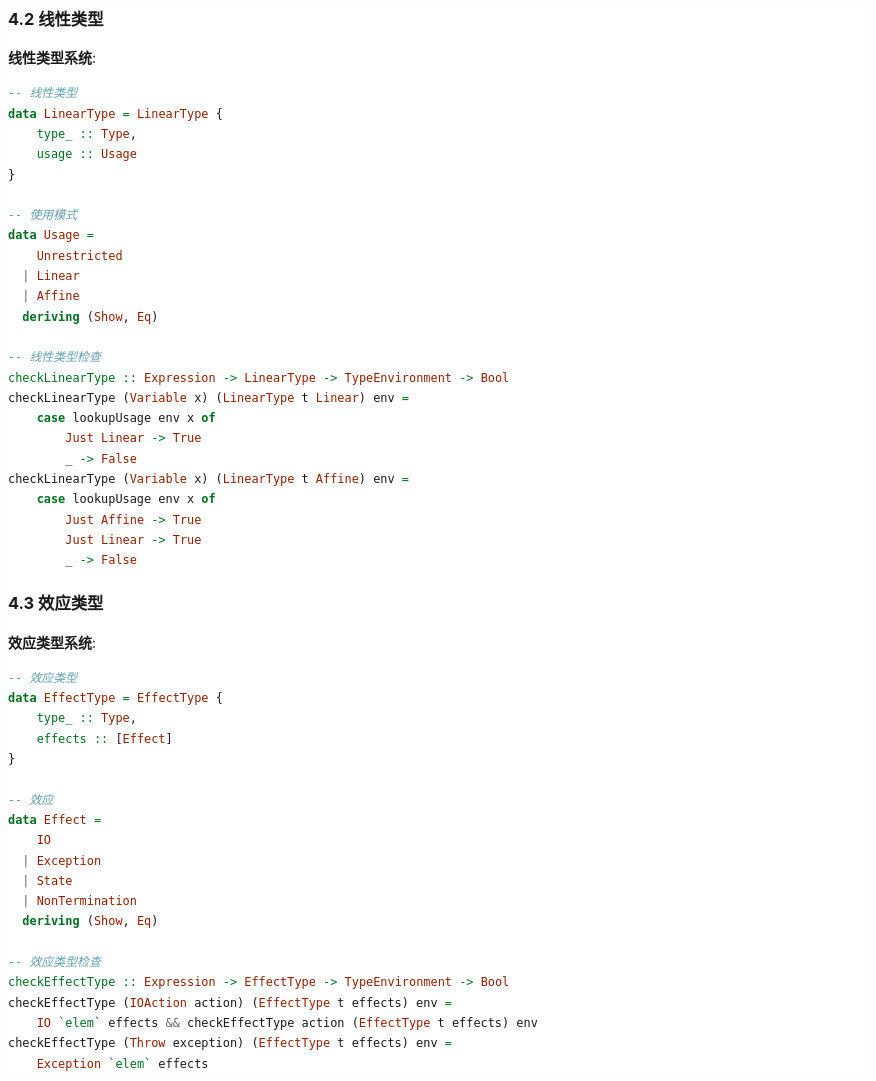 ### 4.2 线性类型

**线性类型系统**:

```haskell
-- 线性类型
data LinearType = LinearType {
    type_ :: Type,
    usage :: Usage
}

-- 使用模式
data Usage = 
    Unrestricted
  | Linear
  | Affine
  deriving (Show, Eq)

-- 线性类型检查
checkLinearType :: Expression -> LinearType -> TypeEnvironment -> Bool
checkLinearType (Variable x) (LinearType t Linear) env = 
    case lookupUsage env x of
        Just Linear -> True
        _ -> False
checkLinearType (Variable x) (LinearType t Affine) env = 
    case lookupUsage env x of
        Just Affine -> True
        Just Linear -> True
        _ -> False
```

### 4.3 效应类型

**效应类型系统**:

```haskell
-- 效应类型
data EffectType = EffectType {
    type_ :: Type,
    effects :: [Effect]
}

-- 效应
data Effect = 
    IO
  | Exception
  | State
  | NonTermination
  deriving (Show, Eq)

-- 效应类型检查
checkEffectType :: Expression -> EffectType -> TypeEnvironment -> Bool
checkEffectType (IOAction action) (EffectType t effects) env = 
    IO `elem` effects && checkEffectType action (EffectType t effects) env
checkEffectType (Throw exception) (EffectType t effects) env = 
    Exception `elem` effects
```
